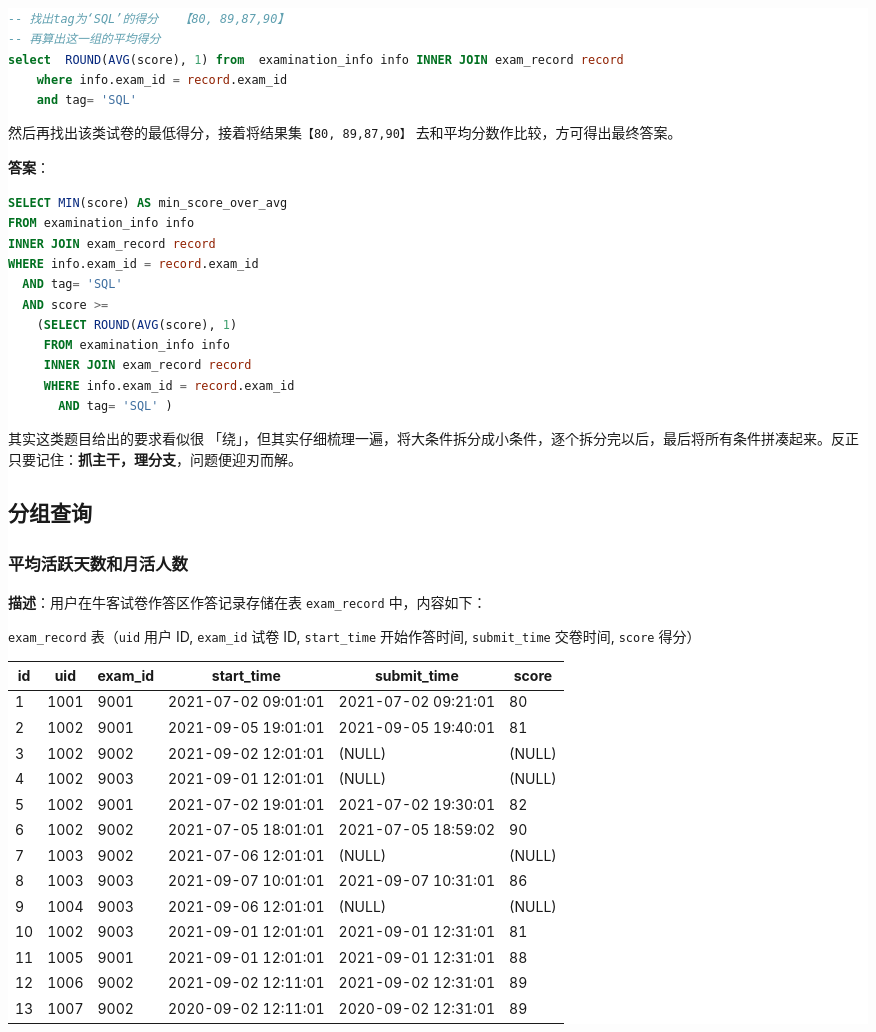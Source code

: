 ```sql
-- 找出tag为‘SQL’的得分   【80, 89,87,90】
-- 再算出这一组的平均得分
select  ROUND(AVG(score), 1) from  examination_info info INNER JOIN exam_record record
    where info.exam_id = record.exam_id
    and tag= 'SQL'
```

然后再找出该类试卷的最低得分，接着将结果集`【80, 89,87,90】` 去和平均分数作比较，方可得出最终答案。

**答案**：

```sql
SELECT MIN(score) AS min_score_over_avg
FROM examination_info info
INNER JOIN exam_record record
WHERE info.exam_id = record.exam_id
  AND tag= 'SQL'
  AND score >=
    (SELECT ROUND(AVG(score), 1)
     FROM examination_info info
     INNER JOIN exam_record record
     WHERE info.exam_id = record.exam_id
       AND tag= 'SQL' )
```

其实这类题目给出的要求看似很 「绕」，但其实仔细梳理一遍，将大条件拆分成小条件，逐个拆分完以后，最后将所有条件拼凑起来。反正只要记住：**抓主干，理分支**，问题便迎刃而解。

## 分组查询

### 平均活跃天数和月活人数

**描述**：用户在牛客试卷作答区作答记录存储在表 `exam_record` 中，内容如下：

`exam_record` 表（`uid` 用户 ID, `exam_id` 试卷 ID, `start_time` 开始作答时间, `submit_time` 交卷时间, `score` 得分）

| id  | uid  | exam_id | start_time          | submit_time         | score  |
| --- | ---- | ------- | ------------------- | ------------------- | ------ |
| 1   | 1001 | 9001    | 2021-07-02 09:01:01 | 2021-07-02 09:21:01 | 80     |
| 2   | 1002 | 9001    | 2021-09-05 19:01:01 | 2021-09-05 19:40:01 | 81     |
| 3   | 1002 | 9002    | 2021-09-02 12:01:01 | (NULL)              | (NULL) |
| 4   | 1002 | 9003    | 2021-09-01 12:01:01 | (NULL)              | (NULL) |
| 5   | 1002 | 9001    | 2021-07-02 19:01:01 | 2021-07-02 19:30:01 | 82     |
| 6   | 1002 | 9002    | 2021-07-05 18:01:01 | 2021-07-05 18:59:02 | 90     |
| 7   | 1003 | 9002    | 2021-07-06 12:01:01 | (NULL)              | (NULL) |
| 8   | 1003 | 9003    | 2021-09-07 10:01:01 | 2021-09-07 10:31:01 | 86     |
| 9   | 1004 | 9003    | 2021-09-06 12:01:01 | (NULL)              | (NULL) |
| 10  | 1002 | 9003    | 2021-09-01 12:01:01 | 2021-09-01 12:31:01 | 81     |
| 11  | 1005 | 9001    | 2021-09-01 12:01:01 | 2021-09-01 12:31:01 | 88     |
| 12  | 1006 | 9002    | 2021-09-02 12:11:01 | 2021-09-02 12:31:01 | 89     |
| 13  | 1007 | 9002    | 2020-09-02 12:11:01 | 2020-09-02 12:31:01 | 89     |

